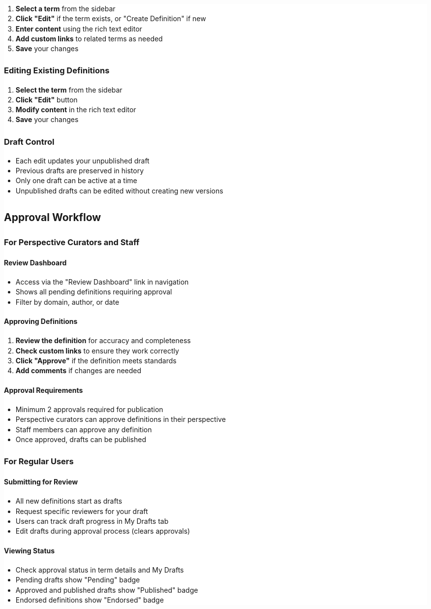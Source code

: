 1. **Select a term** from the sidebar
2. **Click "Edit"** if the term exists, or "Create Definition" if new
3. **Enter content** using the rich text editor
4. **Add custom links** to related terms as needed
5. **Save** your changes

### Editing Existing Definitions

1. **Select the term** from the sidebar
2. **Click "Edit"** button
3. **Modify content** in the rich text editor
4. **Save** your changes

### Draft Control

- Each edit updates your unpublished draft
- Previous drafts are preserved in history
- Only one draft can be active at a time
- Unpublished drafts can be edited without creating new versions

## Approval Workflow

### For Perspective Curators and Staff

#### Review Dashboard
- Access via the "Review Dashboard" link in navigation
- Shows all pending definitions requiring approval
- Filter by domain, author, or date

#### Approving Definitions
1. **Review the definition** for accuracy and completeness
2. **Check custom links** to ensure they work correctly
3. **Click "Approve"** if the definition meets standards
4. **Add comments** if changes are needed

#### Approval Requirements
- Minimum 2 approvals required for publication
- Perspective curators can approve definitions in their perspective
- Staff members can approve any definition
- Once approved, drafts can be published

### For Regular Users

#### Submitting for Review
- All new definitions start as drafts
- Request specific reviewers for your draft
- Users can track draft progress in My Drafts tab
- Edit drafts during approval process (clears approvals)

#### Viewing Status
- Check approval status in term details and My Drafts
- Pending drafts show "Pending" badge
- Approved and published drafts show "Published" badge
- Endorsed definitions show "Endorsed" badge
